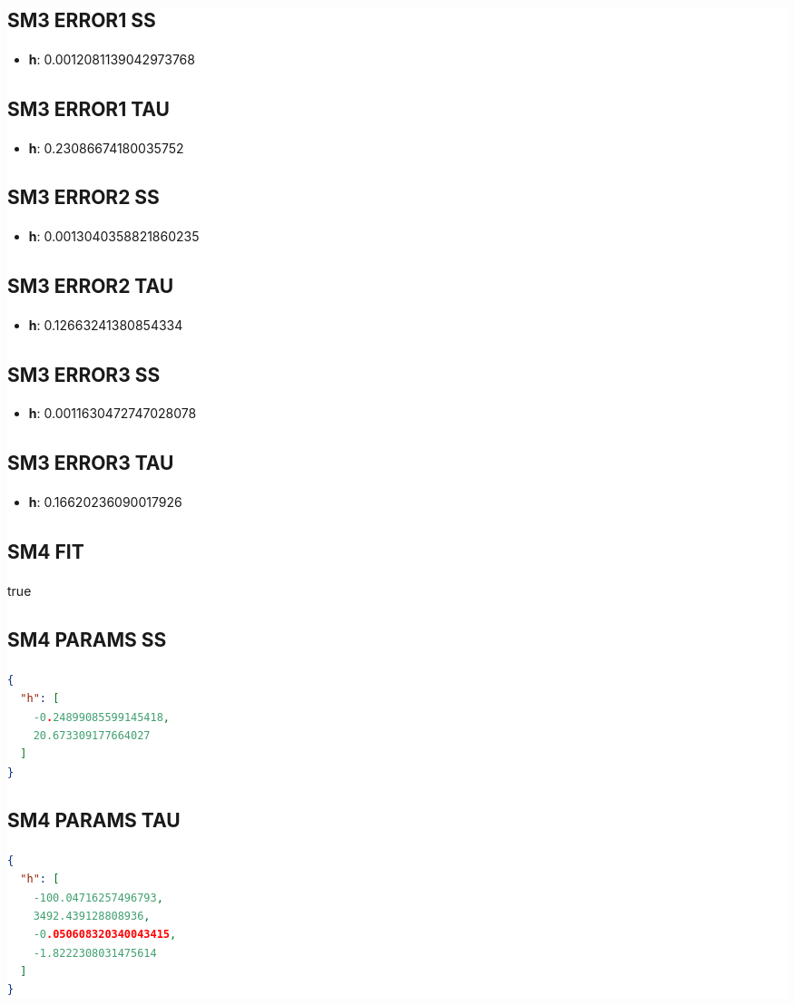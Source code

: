 ## SM3 ERROR1 SS

- **h**: 0.0012081139042973768

## SM3 ERROR1 TAU

- **h**: 0.23086674180035752

## SM3 ERROR2 SS

- **h**: 0.0013040358821860235

## SM3 ERROR2 TAU

- **h**: 0.12663241380854334

## SM3 ERROR3 SS

- **h**: 0.0011630472747028078

## SM3 ERROR3 TAU

- **h**: 0.16620236090017926

## SM4 FIT

true

## SM4 PARAMS SS

```json
{
  "h": [
    -0.24899085599145418,
    20.673309177664027
  ]
}
```

## SM4 PARAMS TAU

```json
{
  "h": [
    -100.04716257496793,
    3492.439128808936,
    -0.050608320340043415,
    -1.8222308031475614
  ]
}
```
